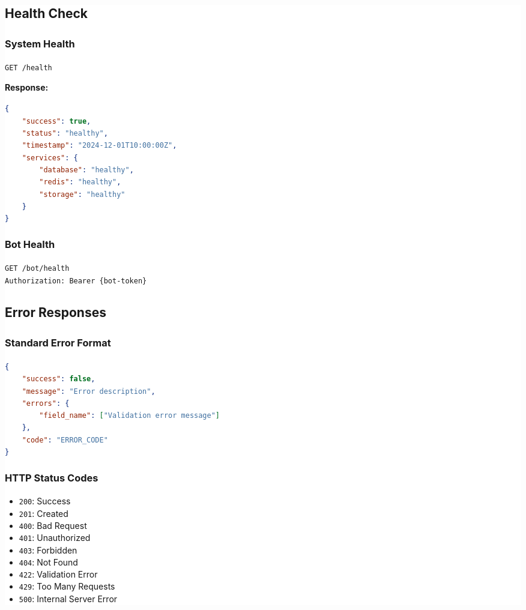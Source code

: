 ## Health Check

### System Health
```http
GET /health
```

**Response:**
```json
{
    "success": true,
    "status": "healthy",
    "timestamp": "2024-12-01T10:00:00Z",
    "services": {
        "database": "healthy",
        "redis": "healthy",
        "storage": "healthy"
    }
}
```

### Bot Health
```http
GET /bot/health
Authorization: Bearer {bot-token}
```

## Error Responses

### Standard Error Format
```json
{
    "success": false,
    "message": "Error description",
    "errors": {
        "field_name": ["Validation error message"]
    },
    "code": "ERROR_CODE"
}
```

### HTTP Status Codes
- `200`: Success
- `201`: Created
- `400`: Bad Request
- `401`: Unauthorized
- `403`: Forbidden
- `404`: Not Found
- `422`: Validation Error
- `429`: Too Many Requests
- `500`: Internal Server Error
